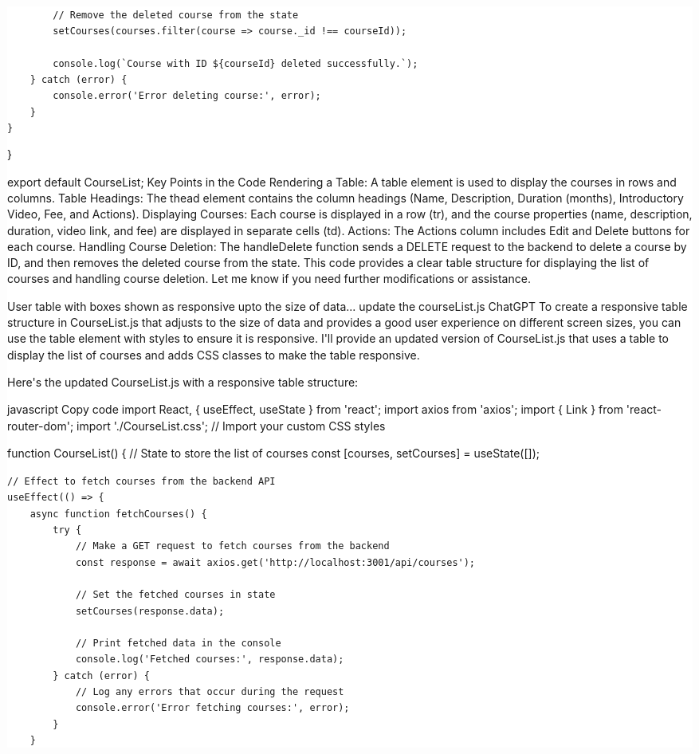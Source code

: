             // Remove the deleted course from the state
            setCourses(courses.filter(course => course._id !== courseId));
            
            console.log(`Course with ID ${courseId} deleted successfully.`);
        } catch (error) {
            console.error('Error deleting course:', error);
        }
    }
}

export default CourseList;
Key Points in the Code
Rendering a Table: A table element is used to display the courses in rows and columns.
Table Headings: The thead element contains the column headings (Name, Description, Duration (months), Introductory Video, Fee, and Actions).
Displaying Courses: Each course is displayed in a row (tr), and the course properties (name, description, duration, video link, and fee) are displayed in separate cells (td).
Actions: The Actions column includes Edit and Delete buttons for each course.
Handling Course Deletion: The handleDelete function sends a DELETE request to the backend to delete a course by ID, and then removes the deleted course from the state.
This code provides a clear table structure for displaying the list of courses and handling course deletion. Let me know if you need further modifications or assistance.

User
table with boxes shown as responsive upto the size of data... update the courseList.js
ChatGPT
To create a responsive table structure in CourseList.js that adjusts to the size of data and provides a good user experience on different screen sizes, you can use the table element with styles to ensure it is responsive. I'll provide an updated version of CourseList.js that uses a table to display the list of courses and adds CSS classes to make the table responsive.

Here's the updated CourseList.js with a responsive table structure:

javascript
Copy code
import React, { useEffect, useState } from 'react';
import axios from 'axios';
import { Link } from 'react-router-dom';
import './CourseList.css'; // Import your custom CSS styles

function CourseList() {
    // State to store the list of courses
    const [courses, setCourses] = useState([]);

    // Effect to fetch courses from the backend API
    useEffect(() => {
        async function fetchCourses() {
            try {
                // Make a GET request to fetch courses from the backend
                const response = await axios.get('http://localhost:3001/api/courses');
                
                // Set the fetched courses in state
                setCourses(response.data);
                
                // Print fetched data in the console
                console.log('Fetched courses:', response.data);
            } catch (error) {
                // Log any errors that occur during the request
                console.error('Error fetching courses:', error);
            }
        }

